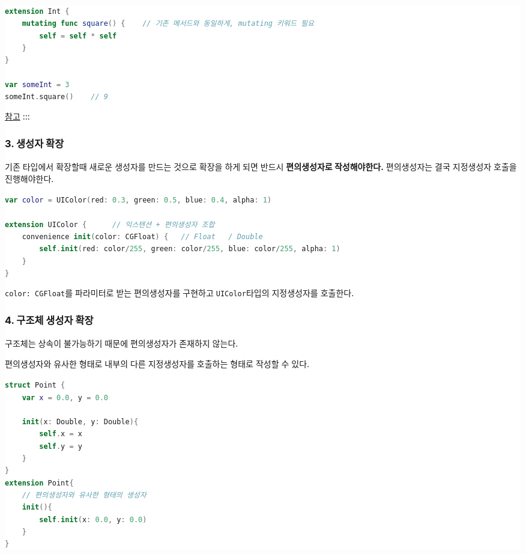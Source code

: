 ```swift
extension Int {
    mutating func square() {    // 기존 메서드와 동일하게, mutating 키워드 필요
        self = self * self
    }
}

var someInt = 3
someInt.square()    // 9
```

[참고](https://parkjju.github.io/vue-TIL/swift/221108-class.html#_1-%E1%84%8B%E1%85%B5%E1%86%AB%E1%84%89%E1%85%B3%E1%84%90%E1%85%A5%E1%86%AB%E1%84%89%E1%85%B3-%E1%84%86%E1%85%A6%E1%84%89%E1%85%A5%E1%84%83%E1%85%B3)
:::

### 3. 생성자 확장

기존 타입에서 확장할때 새로운 생성자를 만드는 것으로 확장을 하게 되면 반드시 **편의생성자로 작성해야한다.** 편의생성자는 결국 지정생성자 호출을 진행해야한다.

```swift
var color = UIColor(red: 0.3, green: 0.5, blue: 0.4, alpha: 1)

extension UIColor {      // 익스텐션 + 편의생성자 조합
    convenience init(color: CGFloat) {   // Float   / Double
        self.init(red: color/255, green: color/255, blue: color/255, alpha: 1)
    }
}
```

`color: CGFloat`를 파라미터로 받는 편의생성자를 구현하고 `UIColor`타입의 지정생성자를 호출한다.

### 4. 구조체 생성자 확장

구조체는 상속이 불가능하기 때문에 편의생성자가 존재하지 않는다.

편의생성자와 유사한 형태로 내부의 다른 지정생성자를 호출하는 형태로 작성할 수 있다.

```swift
struct Point {
    var x = 0.0, y = 0.0

    init(x: Double, y: Double){
        self.x = x
        self.y = y
    }
}
extension Point{
    // 편의생성자와 유사한 형태의 생성자
    init(){
        self.init(x: 0.0, y: 0.0)
    }
}
```
